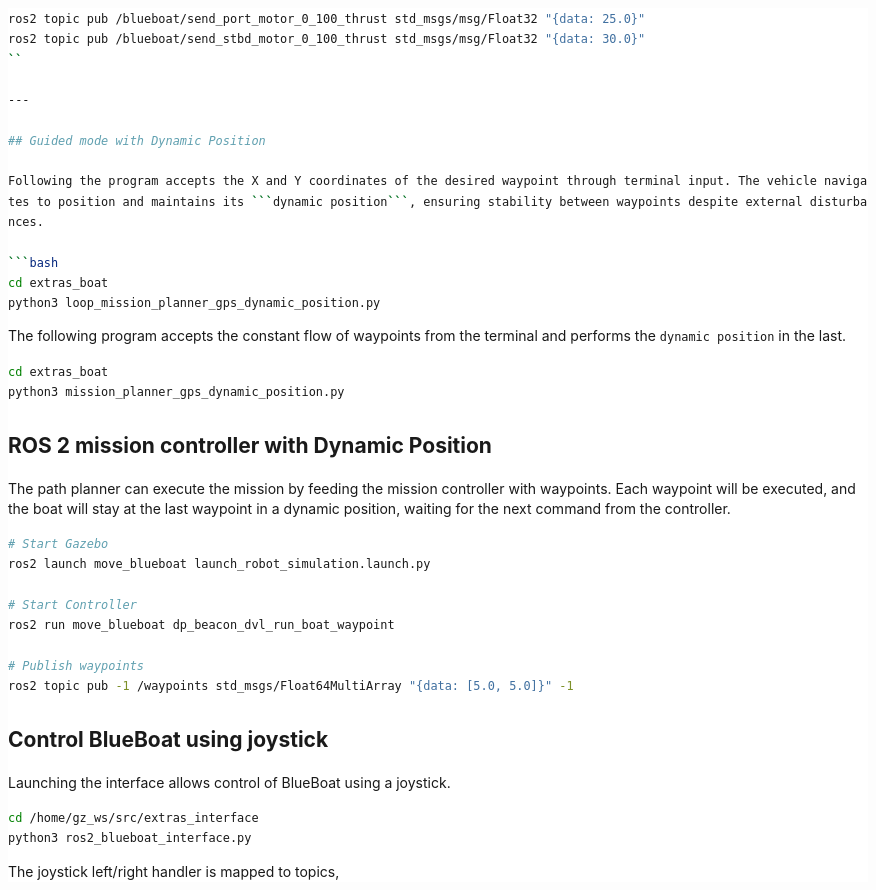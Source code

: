 ```bash
ros2 topic pub /blueboat/send_port_motor_0_100_thrust std_msgs/msg/Float32 "{data: 25.0}"
ros2 topic pub /blueboat/send_stbd_motor_0_100_thrust std_msgs/msg/Float32 "{data: 30.0}"
``

---

## Guided mode with Dynamic Position

Following the program accepts the X and Y coordinates of the desired waypoint through terminal input. The vehicle navigates to position and maintains its ```dynamic position```, ensuring stability between waypoints despite external disturbances.

```bash
cd extras_boat
python3 loop_mission_planner_gps_dynamic_position.py

```
The following program accepts the constant flow of waypoints from the terminal and performs the ```dynamic position``` in the last.

```bash
cd extras_boat
python3 mission_planner_gps_dynamic_position.py

```

## ROS 2 mission controller with Dynamic Position

The path planner can execute the mission by feeding the mission controller with waypoints. Each waypoint will be executed, and the boat will stay at the last waypoint in a dynamic position, waiting for the next command from the controller.

```bash
# Start Gazebo
ros2 launch move_blueboat launch_robot_simulation.launch.py

# Start Controller
ros2 run move_blueboat dp_beacon_dvl_run_boat_waypoint

# Publish waypoints
ros2 topic pub -1 /waypoints std_msgs/Float64MultiArray "{data: [5.0, 5.0]}" -1

```


## Control BlueBoat using joystick

Launching the interface allows control of BlueBoat using a joystick.

```bash
cd /home/gz_ws/src/extras_interface
python3 ros2_blueboat_interface.py
```
The joystick left/right handler is mapped to topics,
